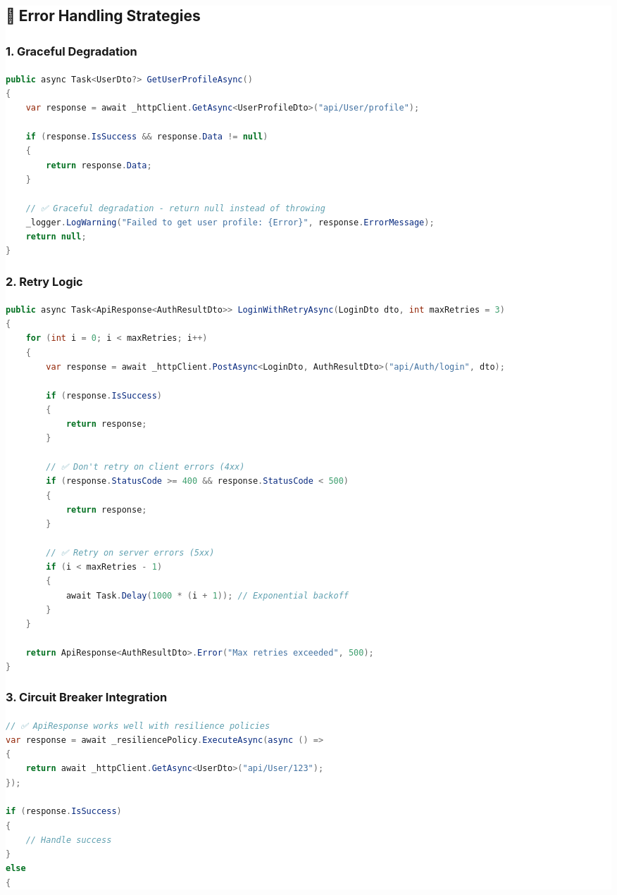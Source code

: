 ## 🔧 **Error Handling Strategies**

### **1. Graceful Degradation**
```csharp
public async Task<UserDto?> GetUserProfileAsync()
{
    var response = await _httpClient.GetAsync<UserProfileDto>("api/User/profile");
    
    if (response.IsSuccess && response.Data != null)
    {
        return response.Data;
    }
    
    // ✅ Graceful degradation - return null instead of throwing
    _logger.LogWarning("Failed to get user profile: {Error}", response.ErrorMessage);
    return null;
}
```

### **2. Retry Logic**
```csharp
public async Task<ApiResponse<AuthResultDto>> LoginWithRetryAsync(LoginDto dto, int maxRetries = 3)
{
    for (int i = 0; i < maxRetries; i++)
    {
        var response = await _httpClient.PostAsync<LoginDto, AuthResultDto>("api/Auth/login", dto);
        
        if (response.IsSuccess)
        {
            return response;
        }
        
        // ✅ Don't retry on client errors (4xx)
        if (response.StatusCode >= 400 && response.StatusCode < 500)
        {
            return response;
        }
        
        // ✅ Retry on server errors (5xx)
        if (i < maxRetries - 1)
        {
            await Task.Delay(1000 * (i + 1)); // Exponential backoff
        }
    }
    
    return ApiResponse<AuthResultDto>.Error("Max retries exceeded", 500);
}
```

### **3. Circuit Breaker Integration**
```csharp
// ✅ ApiResponse works well with resilience policies
var response = await _resiliencePolicy.ExecuteAsync(async () =>
{
    return await _httpClient.GetAsync<UserDto>("api/User/123");
});

if (response.IsSuccess)
{
    // Handle success
}
else
{
```